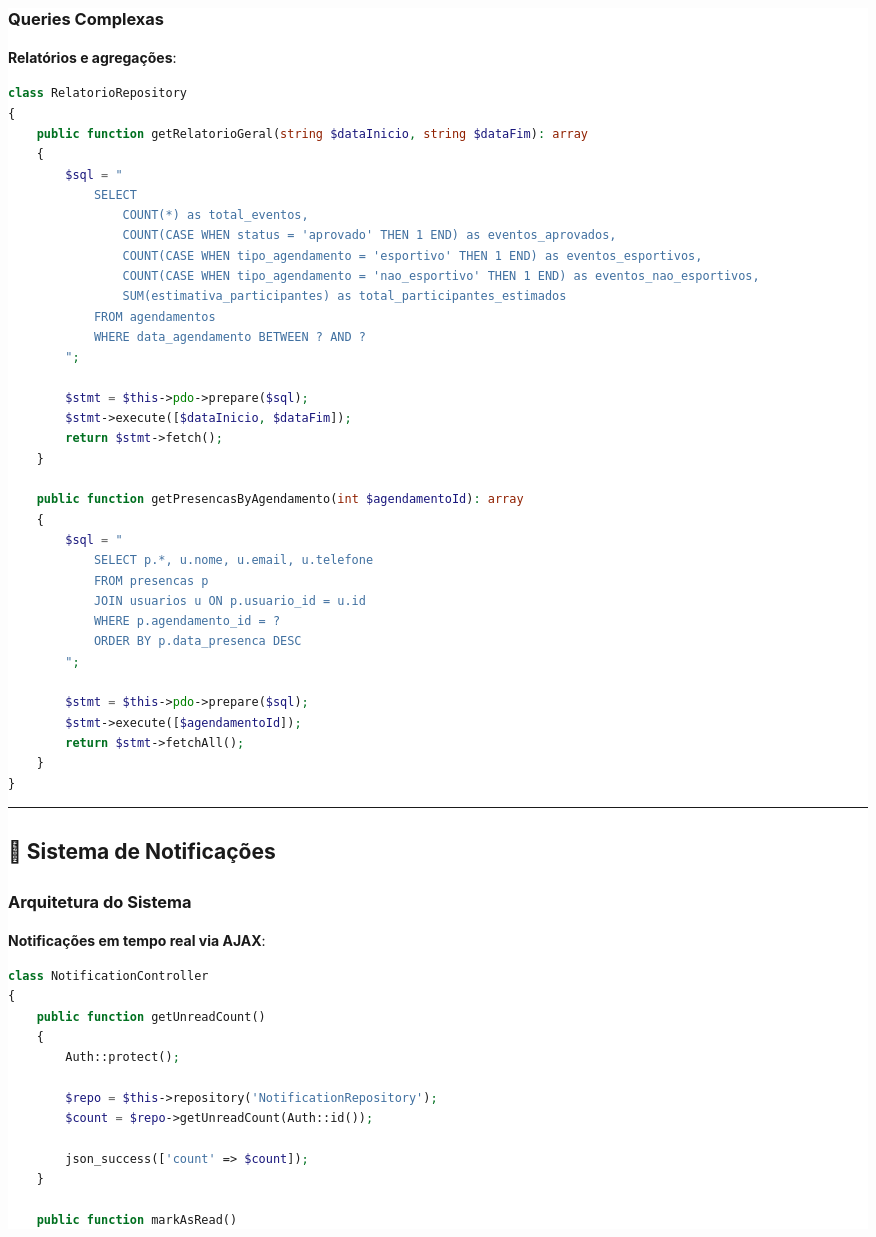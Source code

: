 ### Queries Complexas

**Relatórios e agregações**:

```php
class RelatorioRepository
{
    public function getRelatorioGeral(string $dataInicio, string $dataFim): array
    {
        $sql = "
            SELECT 
                COUNT(*) as total_eventos,
                COUNT(CASE WHEN status = 'aprovado' THEN 1 END) as eventos_aprovados,
                COUNT(CASE WHEN tipo_agendamento = 'esportivo' THEN 1 END) as eventos_esportivos,
                COUNT(CASE WHEN tipo_agendamento = 'nao_esportivo' THEN 1 END) as eventos_nao_esportivos,
                SUM(estimativa_participantes) as total_participantes_estimados
            FROM agendamentos 
            WHERE data_agendamento BETWEEN ? AND ?
        ";
        
        $stmt = $this->pdo->prepare($sql);
        $stmt->execute([$dataInicio, $dataFim]);
        return $stmt->fetch();
    }
    
    public function getPresencasByAgendamento(int $agendamentoId): array
    {
        $sql = "
            SELECT p.*, u.nome, u.email, u.telefone
            FROM presencas p
            JOIN usuarios u ON p.usuario_id = u.id
            WHERE p.agendamento_id = ?
            ORDER BY p.data_presenca DESC
        ";
        
        $stmt = $this->pdo->prepare($sql);
        $stmt->execute([$agendamentoId]);
        return $stmt->fetchAll();
    }
}
```

---

## 🔔 Sistema de Notificações

### Arquitetura do Sistema

**Notificações em tempo real via AJAX**:

```php
class NotificationController
{
    public function getUnreadCount()
    {
        Auth::protect();
        
        $repo = $this->repository('NotificationRepository');
        $count = $repo->getUnreadCount(Auth::id());
        
        json_success(['count' => $count]);
    }
    
    public function markAsRead()
```